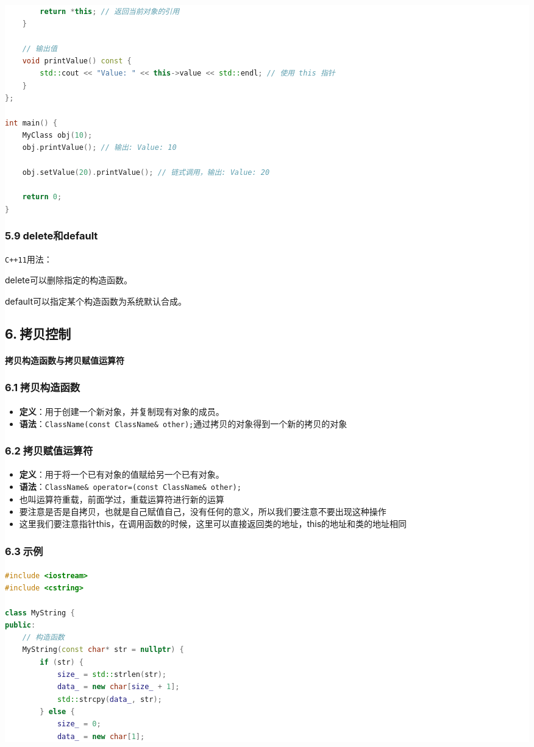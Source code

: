 ```cpp
        return *this; // 返回当前对象的引用
    }

    // 输出值
    void printValue() const {
        std::cout << "Value: " << this->value << std::endl; // 使用 this 指针
    }
};

int main() {
    MyClass obj(10);
    obj.printValue(); // 输出: Value: 10

    obj.setValue(20).printValue(); // 链式调用，输出: Value: 20

    return 0;
}
```

### 5.9 delete和default

`C++11`用法：

delete可以删除指定的构造函数。

default可以指定某个构造函数为系统默认合成。

## 6. 拷贝控制

**拷贝构造函数与拷贝赋值运算符**

### 6.1 拷贝构造函数



- **定义**：用于创建一个新对象，并复制现有对象的成员。
- **语法**：`ClassName(const ClassName& other);`通过拷贝的对象得到一个新的拷贝的对象



### 6.2 拷贝赋值运算符



- **定义**：用于将一个已有对象的值赋给另一个已有对象。
- **语法**：`ClassName& operator=(const ClassName& other);`
- 也叫运算符重载，前面学过，重载运算符进行新的运算
- 要注意是否是自拷贝，也就是自己赋值自己，没有任何的意义，所以我们要注意不要出现这种操作
- 这里我们要注意指针this，在调用函数的时候，这里可以直接返回类的地址，this的地址和类的地址相同
### 6.3 示例



```cpp
#include <iostream>
#include <cstring>

class MyString {
public:
    // 构造函数
    MyString(const char* str = nullptr) {
        if (str) {
            size_ = std::strlen(str);
            data_ = new char[size_ + 1];
            std::strcpy(data_, str);
        } else {
            size_ = 0;
            data_ = new char[1];
```